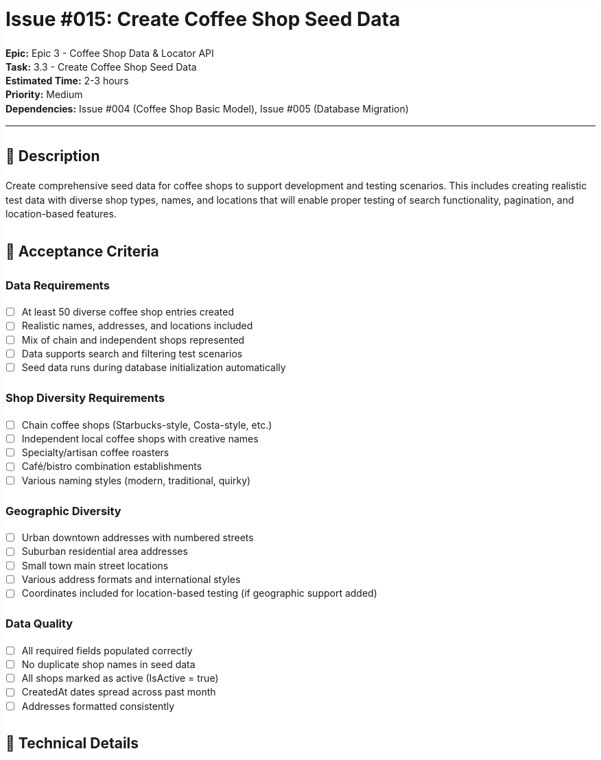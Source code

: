 # Issue #015: Create Coffee Shop Seed Data

**Epic:** Epic 3 - Coffee Shop Data & Locator API  
**Task:** 3.3 - Create Coffee Shop Seed Data  
**Estimated Time:** 2-3 hours  
**Priority:** Medium  
**Dependencies:** Issue #004 (Coffee Shop Basic Model), Issue #005 (Database Migration)

---

## 📝 Description

Create comprehensive seed data for coffee shops to support development and testing scenarios. This includes creating realistic test data with diverse shop types, names, and locations that will enable proper testing of search functionality, pagination, and location-based features.

## 🎯 Acceptance Criteria

### Data Requirements
- [ ] At least 50 diverse coffee shop entries created
- [ ] Realistic names, addresses, and locations included
- [ ] Mix of chain and independent shops represented
- [ ] Data supports search and filtering test scenarios
- [ ] Seed data runs during database initialization automatically

### Shop Diversity Requirements
- [ ] Chain coffee shops (Starbucks-style, Costa-style, etc.)
- [ ] Independent local coffee shops with creative names
- [ ] Specialty/artisan coffee roasters
- [ ] Café/bistro combination establishments
- [ ] Various naming styles (modern, traditional, quirky)

### Geographic Diversity
- [ ] Urban downtown addresses with numbered streets
- [ ] Suburban residential area addresses
- [ ] Small town main street locations
- [ ] Various address formats and international styles
- [ ] Coordinates included for location-based testing (if geographic support added)

### Data Quality
- [ ] All required fields populated correctly
- [ ] No duplicate shop names in seed data
- [ ] All shops marked as active (IsActive = true)
- [ ] CreatedAt dates spread across past month
- [ ] Addresses formatted consistently

## 🔧 Technical Details
